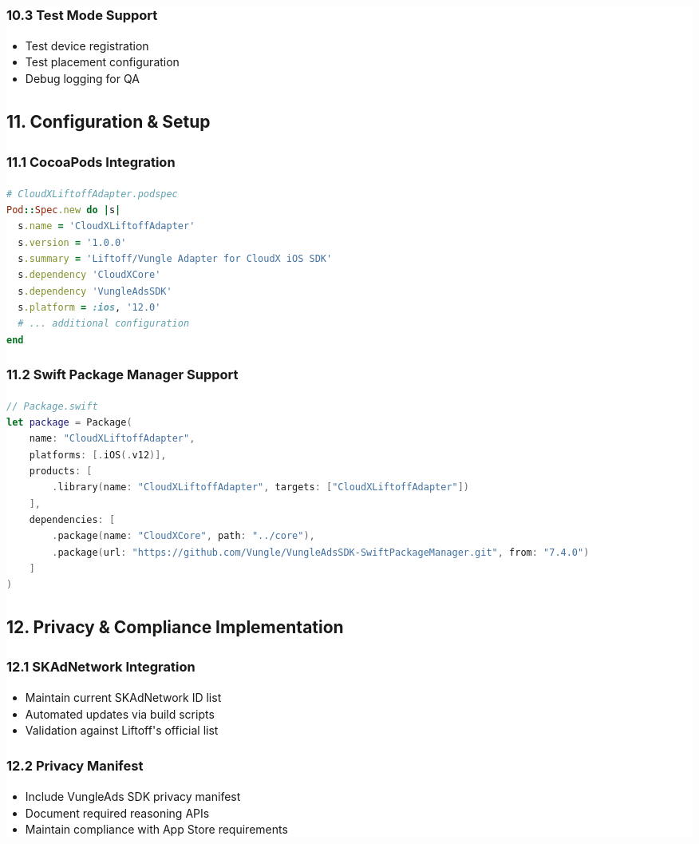 ### 10.3 Test Mode Support
- Test device registration
- Test placement configuration
- Debug logging for QA

## 11. Configuration & Setup

### 11.1 CocoaPods Integration
```ruby
# CloudXLiftoffAdapter.podspec
Pod::Spec.new do |s|
  s.name = 'CloudXLiftoffAdapter'
  s.version = '1.0.0'
  s.summary = 'Liftoff/Vungle Adapter for CloudX iOS SDK'
  s.dependency 'CloudXCore'
  s.dependency 'VungleAdsSDK'
  s.platform = :ios, '12.0'
  # ... additional configuration
end
```

### 11.2 Swift Package Manager Support
```swift
// Package.swift
let package = Package(
    name: "CloudXLiftoffAdapter",
    platforms: [.iOS(.v12)],
    products: [
        .library(name: "CloudXLiftoffAdapter", targets: ["CloudXLiftoffAdapter"])
    ],
    dependencies: [
        .package(name: "CloudXCore", path: "../core"),
        .package(url: "https://github.com/Vungle/VungleAdsSDK-SwiftPackageManager.git", from: "7.4.0")
    ]
)
```

## 12. Privacy & Compliance Implementation

### 12.1 SKAdNetwork Integration
- Maintain current SKAdNetwork ID list
- Automated updates via build scripts
- Validation against Liftoff's official list

### 12.2 Privacy Manifest
- Include VungleAds SDK privacy manifest
- Document required reasoning APIs
- Maintain compliance with App Store requirements

